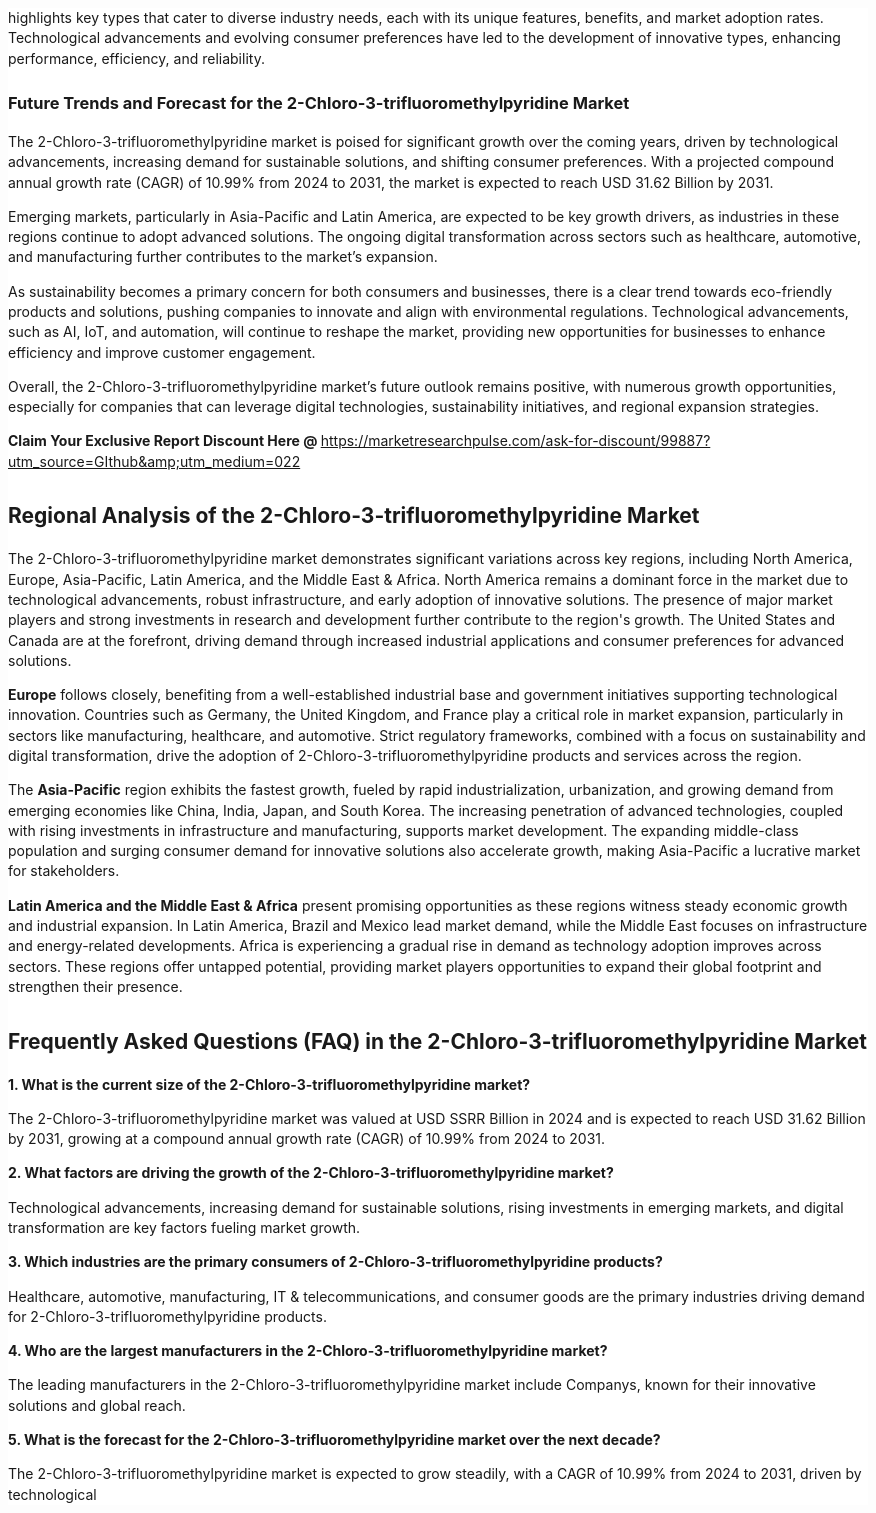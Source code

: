 highlights key types that cater to diverse industry needs, each with its unique features, benefits, and market adoption rates. Technological advancements and evolving consumer preferences have led to the development of innovative types, enhancing performance, efficiency, and reliability.</p><h3>Future Trends and Forecast for the 2-Chloro-3-trifluoromethylpyridine Market</h3><p>The 2-Chloro-3-trifluoromethylpyridine market is poised for significant growth over the coming years, driven by technological advancements, increasing demand for sustainable solutions, and shifting consumer preferences. With a projected compound annual growth rate (CAGR) of 10.99% from 2024 to 2031, the market is expected to reach USD 31.62 Billion by 2031.</p><p>Emerging markets, particularly in Asia-Pacific and Latin America, are expected to be key growth drivers, as industries in these regions continue to adopt advanced solutions. The ongoing digital transformation across sectors such as healthcare, automotive, and manufacturing further contributes to the market&rsquo;s expansion.</p><p>As sustainability becomes a primary concern for both consumers and businesses, there is a clear trend towards eco-friendly products and solutions, pushing companies to innovate and align with environmental regulations. Technological advancements, such as AI, IoT, and automation, will continue to reshape the market, providing new opportunities for businesses to enhance efficiency and improve customer engagement.</p><p>Overall, the 2-Chloro-3-trifluoromethylpyridine market&rsquo;s future outlook remains positive, with numerous growth opportunities, especially for companies that can leverage digital technologies, sustainability initiatives, and regional expansion strategies.</p><p><strong>Claim Your Exclusive Report Discount Here @ </strong><a href="https://marketresearchpulse.com/ask-for-discount/99887?utm_source=GIthub&amp;utm_medium=022">https://marketresearchpulse.com/ask-for-discount/99887?utm_source=GIthub&amp;utm_medium=022</a></p><h2><strong>Regional Analysis of the 2-Chloro-3-trifluoromethylpyridine Market</strong></h2><p>The 2-Chloro-3-trifluoromethylpyridine market demonstrates significant variations across key regions, including North America, Europe, Asia-Pacific, Latin America, and the Middle East &amp; Africa. North America remains a dominant force in the market due to technological advancements, robust infrastructure, and early adoption of innovative solutions. The presence of major market players and strong investments in research and development further contribute to the region's growth. The United States and Canada are at the forefront, driving demand through increased industrial applications and consumer preferences for advanced solutions.</p><p><strong>Europe</strong> follows closely, benefiting from a well-established industrial base and government initiatives supporting technological innovation. Countries such as Germany, the United Kingdom, and France play a critical role in market expansion, particularly in sectors like manufacturing, healthcare, and automotive. Strict regulatory frameworks, combined with a focus on sustainability and digital transformation, drive the adoption of 2-Chloro-3-trifluoromethylpyridine products and services across the region.</p><p>The <strong>Asia-Pacific</strong> region exhibits the fastest growth, fueled by rapid industrialization, urbanization, and growing demand from emerging economies like China, India, Japan, and South Korea. The increasing penetration of advanced technologies, coupled with rising investments in infrastructure and manufacturing, supports market development. The expanding middle-class population and surging consumer demand for innovative solutions also accelerate growth, making Asia-Pacific a lucrative market for stakeholders.</p><p><strong>Latin America and the Middle East &amp; Africa</strong> present promising opportunities as these regions witness steady economic growth and industrial expansion. In Latin America, Brazil and Mexico lead market demand, while the Middle East focuses on infrastructure and energy-related developments. Africa is experiencing a gradual rise in demand as technology adoption improves across sectors. These regions offer untapped potential, providing market players opportunities to expand their global footprint and strengthen their presence.</p><h2><strong>Frequently Asked Questions (FAQ) in the 2-Chloro-3-trifluoromethylpyridine Market</strong></h2><p><strong>1. What is the current size of the 2-Chloro-3-trifluoromethylpyridine market?</strong></p><p>The 2-Chloro-3-trifluoromethylpyridine market was valued at USD SSRR Billion in 2024 and is expected to reach USD 31.62 Billion by 2031, growing at a compound annual growth rate (CAGR) of 10.99% from 2024 to 2031.</p><p><strong>2. What factors are driving the growth of the 2-Chloro-3-trifluoromethylpyridine market?</strong></p><p>Technological advancements, increasing demand for sustainable solutions, rising investments in emerging markets, and digital transformation are key factors fueling market growth.</p><p><strong>3. Which industries are the primary consumers of 2-Chloro-3-trifluoromethylpyridine products?</strong></p><p>Healthcare, automotive, manufacturing, IT &amp; telecommunications, and consumer goods are the primary industries driving demand for 2-Chloro-3-trifluoromethylpyridine products.</p><p><strong>4. Who are the largest manufacturers in the 2-Chloro-3-trifluoromethylpyridine market?</strong></p><p>The leading manufacturers in the 2-Chloro-3-trifluoromethylpyridine market include Companys, known for their innovative solutions and global reach.</p><p><strong>5. What is the forecast for the 2-Chloro-3-trifluoromethylpyridine market over the next decade?</strong></p><p>The 2-Chloro-3-trifluoromethylpyridine market is expected to grow steadily, with a CAGR of 10.99% from 2024 to 2031, driven by technological
